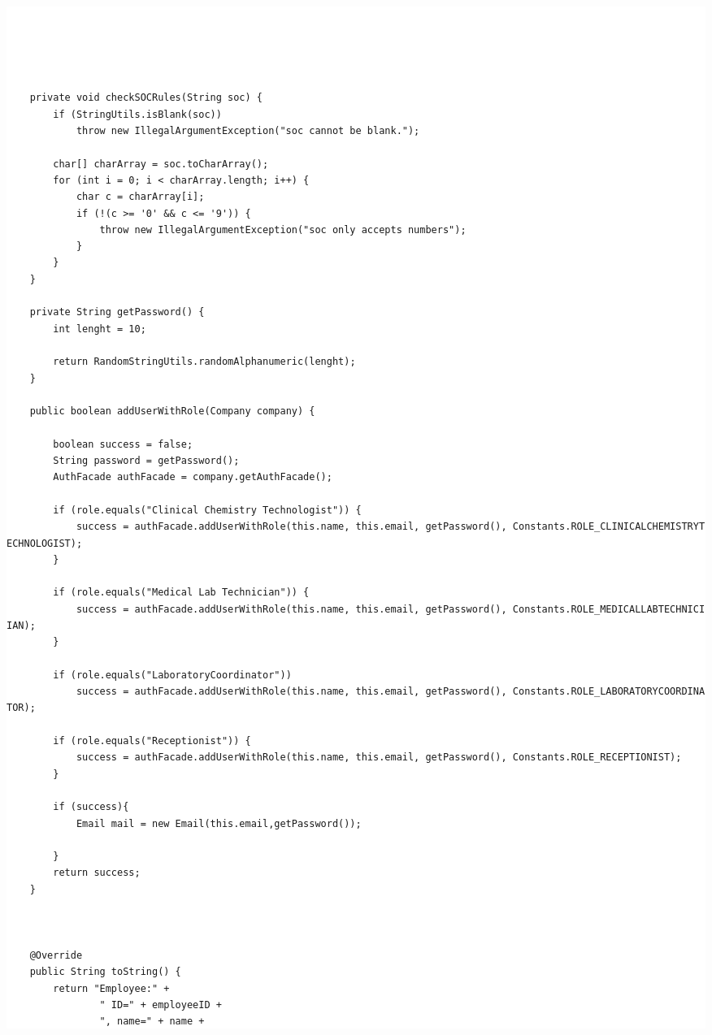 ````





    private void checkSOCRules(String soc) {
        if (StringUtils.isBlank(soc))
            throw new IllegalArgumentException("soc cannot be blank.");

        char[] charArray = soc.toCharArray();
        for (int i = 0; i < charArray.length; i++) {
            char c = charArray[i];
            if (!(c >= '0' && c <= '9')) {
                throw new IllegalArgumentException("soc only accepts numbers");
            }
        }
    }

    private String getPassword() {
        int lenght = 10;

        return RandomStringUtils.randomAlphanumeric(lenght);
    }

    public boolean addUserWithRole(Company company) {

        boolean success = false;
        String password = getPassword();
        AuthFacade authFacade = company.getAuthFacade();

        if (role.equals("Clinical Chemistry Technologist")) {
            success = authFacade.addUserWithRole(this.name, this.email, getPassword(), Constants.ROLE_CLINICALCHEMISTRYTECHNOLOGIST);
        }

        if (role.equals("Medical Lab Technician")) {
            success = authFacade.addUserWithRole(this.name, this.email, getPassword(), Constants.ROLE_MEDICALLABTECHNICIIAN);
        }

        if (role.equals("LaboratoryCoordinator"))
            success = authFacade.addUserWithRole(this.name, this.email, getPassword(), Constants.ROLE_LABORATORYCOORDINATOR);

        if (role.equals("Receptionist")) {
            success = authFacade.addUserWithRole(this.name, this.email, getPassword(), Constants.ROLE_RECEPTIONIST);
        }

        if (success){
            Email mail = new Email(this.email,getPassword());

        }
        return success;
    }



    @Override
    public String toString() {
        return "Employee:" +
                " ID=" + employeeID +
                ", name=" + name +
````